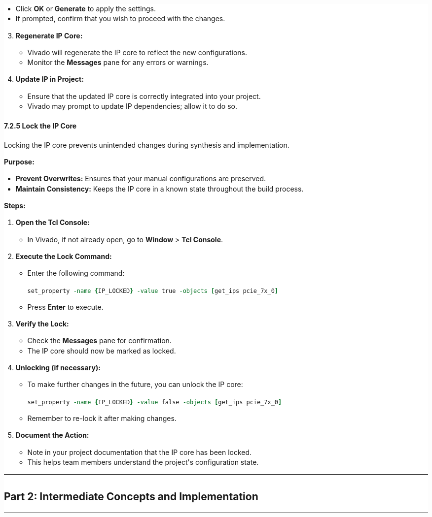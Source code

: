    - Click **OK** or **Generate** to apply the settings.
   - If prompted, confirm that you wish to proceed with the changes.

3. **Regenerate IP Core:**

   - Vivado will regenerate the IP core to reflect the new configurations.
   - Monitor the **Messages** pane for any errors or warnings.

4. **Update IP in Project:**

   - Ensure that the updated IP core is correctly integrated into your project.
   - Vivado may prompt to update IP dependencies; allow it to do so.

#### **7.2.5 Lock the IP Core**

Locking the IP core prevents unintended changes during synthesis and implementation.

**Purpose:**

- **Prevent Overwrites:** Ensures that your manual configurations are preserved.
- **Maintain Consistency:** Keeps the IP core in a known state throughout the build process.

**Steps:**

1. **Open the Tcl Console:**

   - In Vivado, if not already open, go to **Window** > **Tcl Console**.

2. **Execute the Lock Command:**

   - Enter the following command:
     ```tcl
     set_property -name {IP_LOCKED} -value true -objects [get_ips pcie_7x_0]
     ```
   - Press **Enter** to execute.

3. **Verify the Lock:**

   - Check the **Messages** pane for confirmation.
   - The IP core should now be marked as locked.

4. **Unlocking (if necessary):**

   - To make further changes in the future, you can unlock the IP core:
     ```tcl
     set_property -name {IP_LOCKED} -value false -objects [get_ips pcie_7x_0]
     ```
   - Remember to re-lock it after making changes.

5. **Document the Action:**

   - Note in your project documentation that the IP core has been locked.
   - This helps team members understand the project's configuration state.

---

## **Part 2: Intermediate Concepts and Implementation**

---
